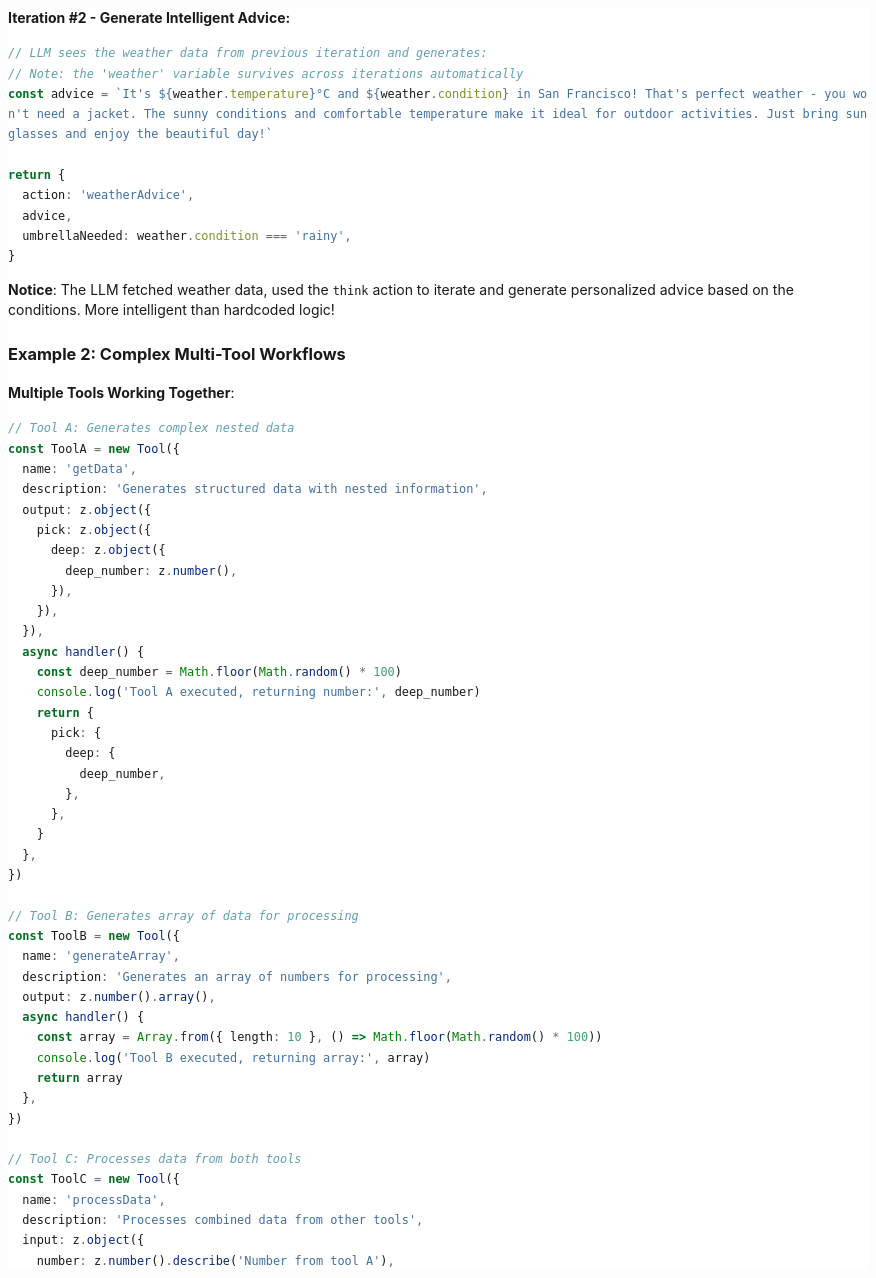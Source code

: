 **Iteration #2 - Generate Intelligent Advice:**

```typescript
// LLM sees the weather data from previous iteration and generates:
// Note: the 'weather' variable survives across iterations automatically
const advice = `It's ${weather.temperature}°C and ${weather.condition} in San Francisco! That's perfect weather - you won't need a jacket. The sunny conditions and comfortable temperature make it ideal for outdoor activities. Just bring sunglasses and enjoy the beautiful day!`

return {
  action: 'weatherAdvice',
  advice,
  umbrellaNeeded: weather.condition === 'rainy',
}
```

**Notice**: The LLM fetched weather data, used the `think` action to iterate and generate personalized advice based on the conditions. More intelligent than hardcoded logic!

### Example 2: Complex Multi-Tool Workflows

**Multiple Tools Working Together**:

```typescript
// Tool A: Generates complex nested data
const ToolA = new Tool({
  name: 'getData',
  description: 'Generates structured data with nested information',
  output: z.object({
    pick: z.object({
      deep: z.object({
        deep_number: z.number(),
      }),
    }),
  }),
  async handler() {
    const deep_number = Math.floor(Math.random() * 100)
    console.log('Tool A executed, returning number:', deep_number)
    return {
      pick: {
        deep: {
          deep_number,
        },
      },
    }
  },
})

// Tool B: Generates array of data for processing
const ToolB = new Tool({
  name: 'generateArray',
  description: 'Generates an array of numbers for processing',
  output: z.number().array(),
  async handler() {
    const array = Array.from({ length: 10 }, () => Math.floor(Math.random() * 100))
    console.log('Tool B executed, returning array:', array)
    return array
  },
})

// Tool C: Processes data from both tools
const ToolC = new Tool({
  name: 'processData',
  description: 'Processes combined data from other tools',
  input: z.object({
    number: z.number().describe('Number from tool A'),
```
